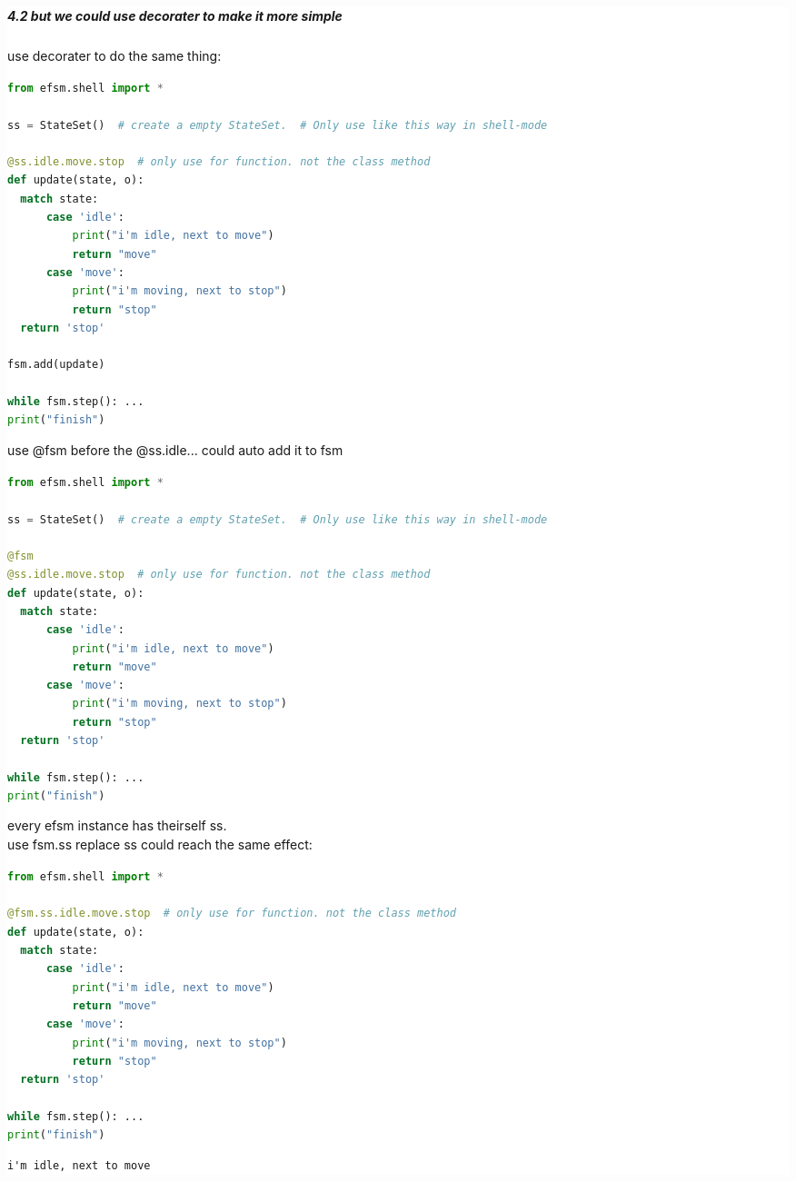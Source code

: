 ##### 4.2 but we could use decorater to make it more simple
use decorater to do the same thing:  
```python
from efsm.shell import *

ss = StateSet()  # create a empty StateSet.  # Only use like this way in shell-mode

@ss.idle.move.stop  # only use for function. not the class method
def update(state, o):
  match state:
      case 'idle':
          print("i'm idle, next to move")
          return "move"
      case 'move':
          print("i'm moving, next to stop")
          return "stop"
  return 'stop'

fsm.add(update)

while fsm.step(): ...
print("finish")
```
use @fsm before the @ss.idle... could auto add it to fsm
```python
from efsm.shell import *

ss = StateSet()  # create a empty StateSet.  # Only use like this way in shell-mode

@fsm
@ss.idle.move.stop  # only use for function. not the class method
def update(state, o):
  match state:
      case 'idle':
          print("i'm idle, next to move")
          return "move"
      case 'move':
          print("i'm moving, next to stop")
          return "stop"
  return 'stop'

while fsm.step(): ...
print("finish")
```
every efsm instance has theirself ss.    
use fsm.ss replace ss could reach the same effect:
```python
from efsm.shell import *

@fsm.ss.idle.move.stop  # only use for function. not the class method
def update(state, o):
  match state:
      case 'idle':
          print("i'm idle, next to move")
          return "move"
      case 'move':
          print("i'm moving, next to stop")
          return "stop"
  return 'stop'

while fsm.step(): ...
print("finish")
```
```
i'm idle, next to move
```